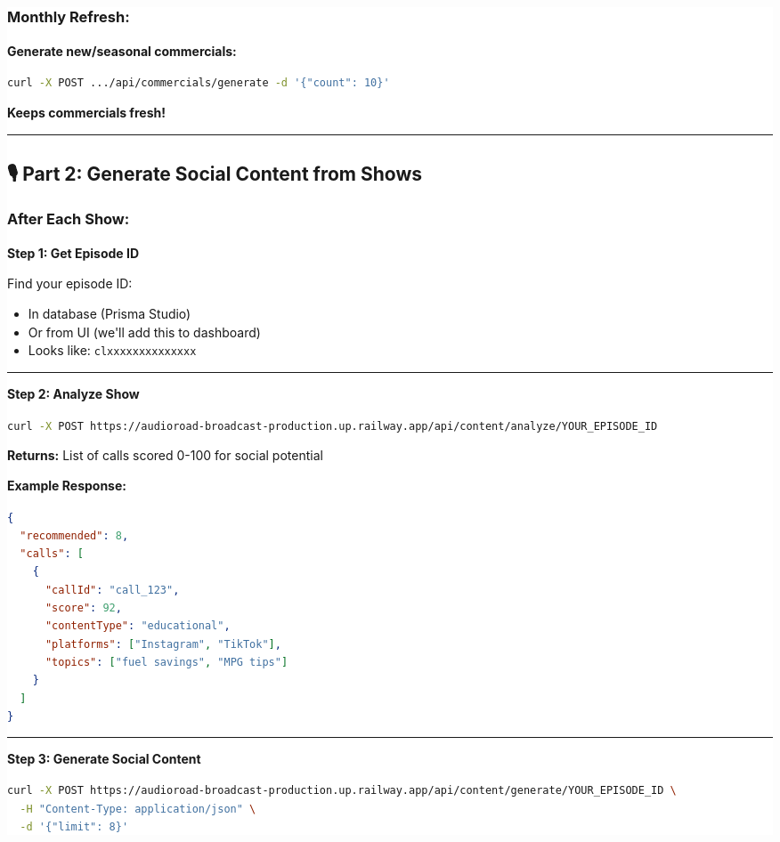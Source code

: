 ### Monthly Refresh:

**Generate new/seasonal commercials:**
```bash
curl -X POST .../api/commercials/generate -d '{"count": 10}'
```

**Keeps commercials fresh!**

---

## 🎙️ Part 2: Generate Social Content from Shows

### After Each Show:

**Step 1: Get Episode ID**

Find your episode ID:
- In database (Prisma Studio)
- Or from UI (we'll add this to dashboard)
- Looks like: `clxxxxxxxxxxxxxx`

---

**Step 2: Analyze Show**

```bash
curl -X POST https://audioroad-broadcast-production.up.railway.app/api/content/analyze/YOUR_EPISODE_ID
```

**Returns:** List of calls scored 0-100 for social potential

**Example Response:**
```json
{
  "recommended": 8,
  "calls": [
    {
      "callId": "call_123",
      "score": 92,
      "contentType": "educational",
      "platforms": ["Instagram", "TikTok"],
      "topics": ["fuel savings", "MPG tips"]
    }
  ]
}
```

---

**Step 3: Generate Social Content**

```bash
curl -X POST https://audioroad-broadcast-production.up.railway.app/api/content/generate/YOUR_EPISODE_ID \
  -H "Content-Type: application/json" \
  -d '{"limit": 8}'
```
